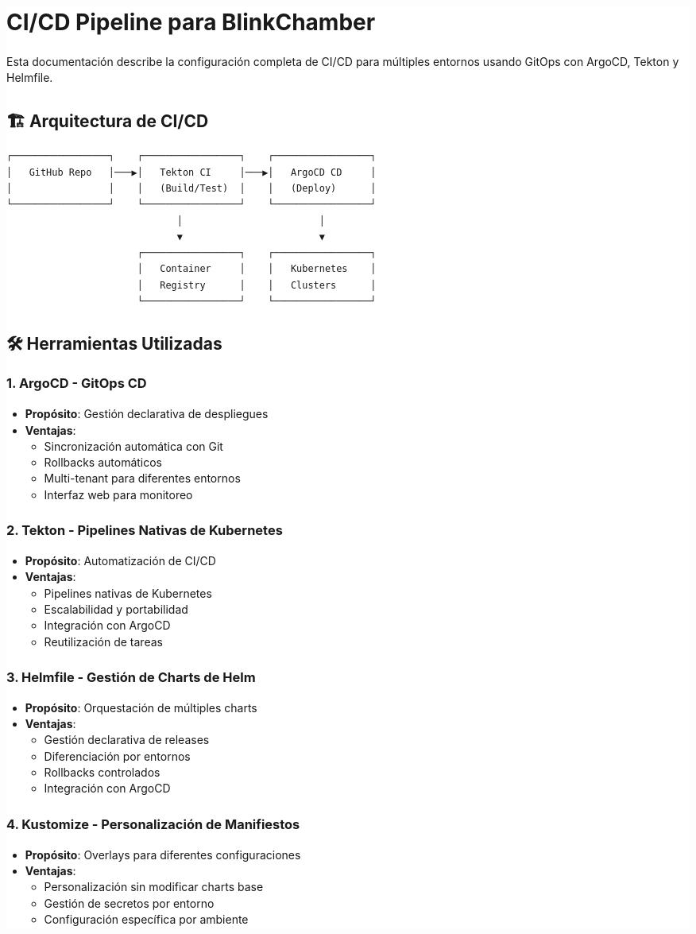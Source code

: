 # CI/CD Pipeline para BlinkChamber

Esta documentación describe la configuración completa de CI/CD para múltiples entornos usando GitOps con ArgoCD, Tekton y Helmfile.

## 🏗️ Arquitectura de CI/CD

```
┌─────────────────┐    ┌─────────────────┐    ┌─────────────────┐
│   GitHub Repo   │───▶│   Tekton CI     │───▶│   ArgoCD CD     │
│                 │    │   (Build/Test)  │    │   (Deploy)      │
└─────────────────┘    └─────────────────┘    └─────────────────┘
                              │                        │
                              ▼                        ▼
                       ┌─────────────────┐    ┌─────────────────┐
                       │   Container     │    │   Kubernetes    │
                       │   Registry      │    │   Clusters      │
                       └─────────────────┘    └─────────────────┘
```

## 🛠️ Herramientas Utilizadas

### 1. **ArgoCD** - GitOps CD
- **Propósito**: Gestión declarativa de despliegues
- **Ventajas**: 
  - Sincronización automática con Git
  - Rollbacks automáticos
  - Multi-tenant para diferentes entornos
  - Interfaz web para monitoreo

### 2. **Tekton** - Pipelines Nativas de Kubernetes
- **Propósito**: Automatización de CI/CD
- **Ventajas**:
  - Pipelines nativas de Kubernetes
  - Escalabilidad y portabilidad
  - Integración con ArgoCD
  - Reutilización de tareas

### 3. **Helmfile** - Gestión de Charts de Helm
- **Propósito**: Orquestación de múltiples charts
- **Ventajas**:
  - Gestión declarativa de releases
  - Diferenciación por entornos
  - Rollbacks controlados
  - Integración con ArgoCD

### 4. **Kustomize** - Personalización de Manifiestos
- **Propósito**: Overlays para diferentes configuraciones
- **Ventajas**:
  - Personalización sin modificar charts base
  - Gestión de secretos por entorno
  - Configuración específica por ambiente
